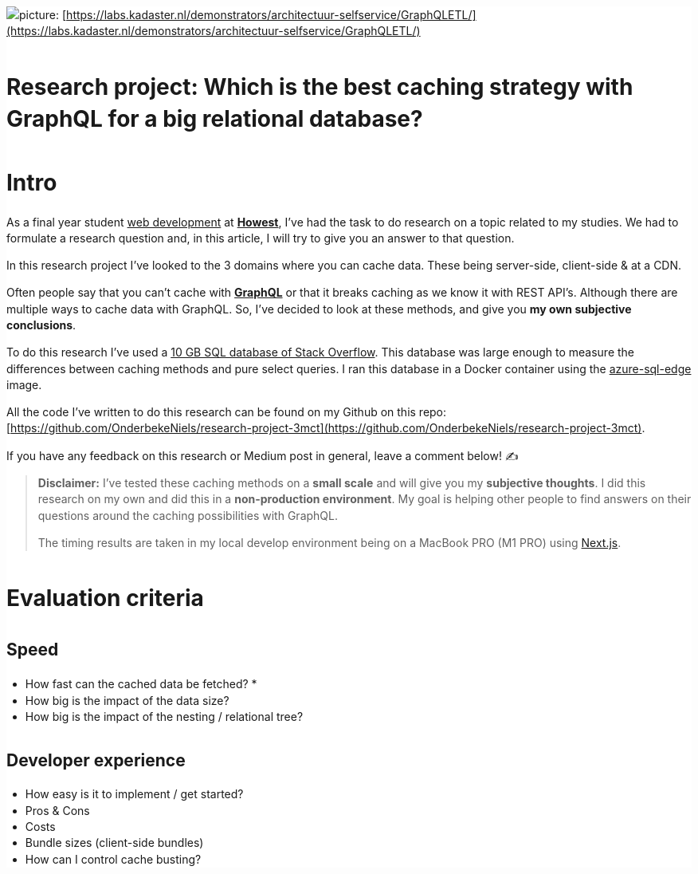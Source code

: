 ![](https://miro.medium.com/max/1400/1*LV6YwfzFpQbTlOLC-KLQ_A.png)picture: [https://labs.kadaster.nl/demonstrators/architectuur-selfservice/GraphQLETL/](https://labs.kadaster.nl/demonstrators/architectuur-selfservice/GraphQLETL/)

# Research project: Which is the best caching strategy with GraphQL for a big relational database?

# Intro

As a final year student [web development](https://mct.be/programma/next-web-developer/) at [**Howest**](https://mct.be/), I’ve had the task to do research on a topic related to my studies. We had to formulate a research question and, in this article, I will try to give you an answer to that question.

In this research project I’ve looked to the 3 domains where you can cache data. These being server-side, client-side & at a CDN.

Often people say that you can’t cache with [**GraphQL**](https://graphql.org/) or that it breaks caching as we know it with REST API’s. Although there are multiple ways to cache data with GraphQL. So, I’ve decided to look at these methods, and give you **my own subjective conclusions**.

To do this research I’ve used a [10 GB SQL database of Stack Overflow](https://www.brentozar.com/archive/2015/10/how-to-download-the-stack-overflow-database-via-bittorrent/). This database was large enough to measure the differences between caching methods and pure select queries. I ran this database in a Docker container using the [azure-sql-edge](https://hub.docker.com/_/microsoft-azure-sql-edge) image.

All the code I’ve written to do this research can be found on my Github on this repo: [https://github.com/OnderbekeNiels/research-project-3mct](https://github.com/OnderbekeNiels/research-project-3mct).

If you have any feedback on this research or Medium post in general, leave a comment below! ✍️

> **Disclaimer:** I’ve tested these caching methods on a **small scale** and will give you my **subjective thoughts**. I did this research on my own and did this in a **non-production environment**. My goal is helping other people to find answers on their questions around the caching possibilities with GraphQL.
>
> The timing results are taken in my local develop environment being on a MacBook PRO (M1 PRO) using [Next.js](https://nextjs.org/).

# Evaluation criteria

## Speed

- How fast can the cached data be fetched? \*
- How big is the impact of the data size?
- How big is the impact of the nesting / relational tree?

## Developer experience

- How easy is it to implement / get started?
- Pros & Cons
- Costs
- Bundle sizes (client-side bundles)
- How can I control cache busting?
